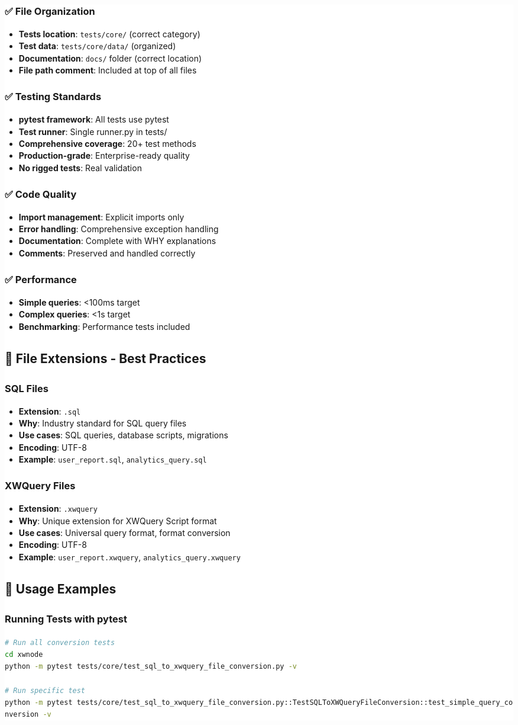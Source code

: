 ### ✅ File Organization
- **Tests location**: `tests/core/` (correct category)
- **Test data**: `tests/core/data/` (organized)
- **Documentation**: `docs/` folder (correct location)
- **File path comment**: Included at top of all files

### ✅ Testing Standards
- **pytest framework**: All tests use pytest
- **Test runner**: Single runner.py in tests/
- **Comprehensive coverage**: 20+ test methods
- **Production-grade**: Enterprise-ready quality
- **No rigged tests**: Real validation

### ✅ Code Quality
- **Import management**: Explicit imports only
- **Error handling**: Comprehensive exception handling
- **Documentation**: Complete with WHY explanations
- **Comments**: Preserved and handled correctly

### ✅ Performance
- **Simple queries**: <100ms target
- **Complex queries**: <1s target
- **Benchmarking**: Performance tests included

## 🚀 File Extensions - Best Practices

### SQL Files
- **Extension**: `.sql`
- **Why**: Industry standard for SQL query files
- **Use cases**: SQL queries, database scripts, migrations
- **Encoding**: UTF-8
- **Example**: `user_report.sql`, `analytics_query.sql`

### XWQuery Files
- **Extension**: `.xwquery`
- **Why**: Unique extension for XWQuery Script format
- **Use cases**: Universal query format, format conversion
- **Encoding**: UTF-8
- **Example**: `user_report.xwquery`, `analytics_query.xwquery`

## 📖 Usage Examples

### Running Tests with pytest

```bash
# Run all conversion tests
cd xwnode
python -m pytest tests/core/test_sql_to_xwquery_file_conversion.py -v

# Run specific test
python -m pytest tests/core/test_sql_to_xwquery_file_conversion.py::TestSQLToXWQueryFileConversion::test_simple_query_conversion -v
```
